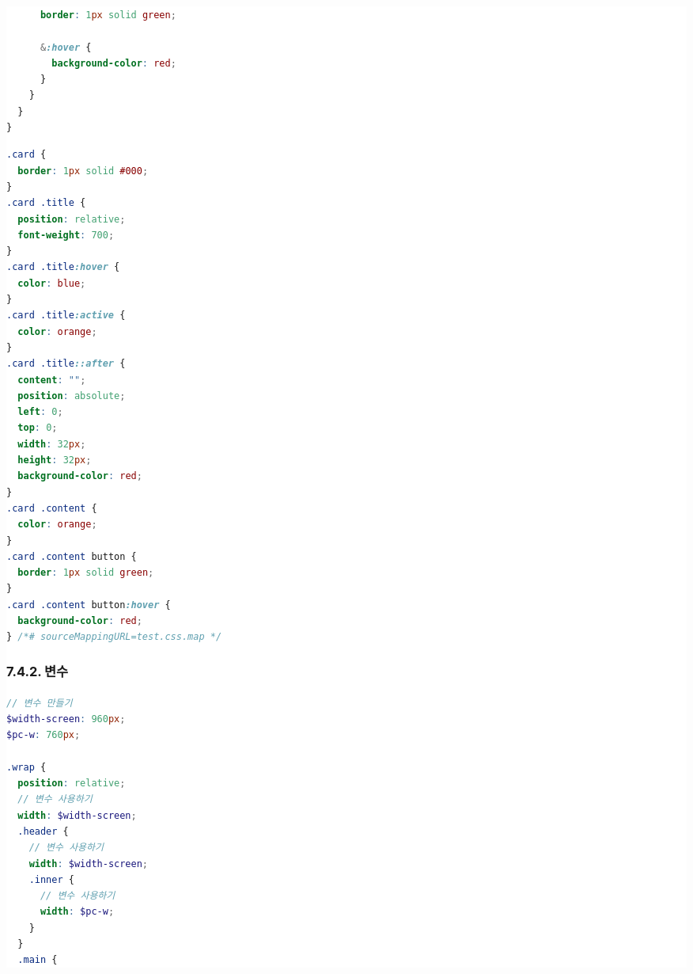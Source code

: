 ```scss
      border: 1px solid green;

      &:hover {
        background-color: red;
      }
    }
  }
}
```

```css
.card {
  border: 1px solid #000;
}
.card .title {
  position: relative;
  font-weight: 700;
}
.card .title:hover {
  color: blue;
}
.card .title:active {
  color: orange;
}
.card .title::after {
  content: "";
  position: absolute;
  left: 0;
  top: 0;
  width: 32px;
  height: 32px;
  background-color: red;
}
.card .content {
  color: orange;
}
.card .content button {
  border: 1px solid green;
}
.card .content button:hover {
  background-color: red;
} /*# sourceMappingURL=test.css.map */
```

### 7.4.2. 변수

```scss
// 변수 만들기
$width-screen: 960px;
$pc-w: 760px;

.wrap {
  position: relative;
  // 변수 사용하기
  width: $width-screen;
  .header {
    // 변수 사용하기
    width: $width-screen;
    .inner {
      // 변수 사용하기
      width: $pc-w;
    }
  }
  .main {
```